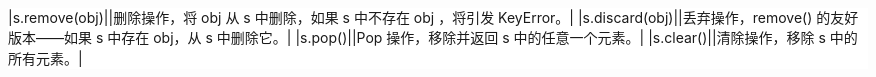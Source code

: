 |s.remove(obj)||删除操作，将 obj 从 s 中删除，如果 s 中不存在 obj ，将引发 KeyError。|
|s.discard(obj)||丢弃操作，remove() 的友好版本——如果 s 中存在 obj，从 s 中删除它。|
|s.pop()||Pop 操作，移除并返回 s 中的任意一个元素。|
|s.clear()||清除操作，移除 s 中的所有元素。|

